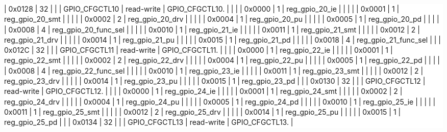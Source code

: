 | 0x0128          | 32            |              |            | GPIO_CFGCTL10                | read-write | GPIO_CFGCTL10.      |
|                 |               | 0x0000       | 1          | reg_gpio_20_ie               |            |
|                 |               | 0x0001       | 1          | reg_gpio_20_smt              |            |
|                 |               | 0x0002       | 2          | reg_gpio_20_drv              |            |
|                 |               | 0x0004       | 1          | reg_gpio_20_pu               |            |
|                 |               | 0x0005       | 1          | reg_gpio_20_pd               |            |
|                 |               | 0x0008       | 4          | reg_gpio_20_func_sel         |            |
|                 |               | 0x0010       | 1          | reg_gpio_21_ie               |            |
|                 |               | 0x0011       | 1          | reg_gpio_21_smt              |            |
|                 |               | 0x0012       | 2          | reg_gpio_21_drv              |            |
|                 |               | 0x0014       | 1          | reg_gpio_21_pu               |            |
|                 |               | 0x0015       | 1          | reg_gpio_21_pd               |            |
|                 |               | 0x0018       | 4          | reg_gpio_21_func_sel         |            |
| 0x012C          | 32            |              |            | GPIO_CFGCTL11                | read-write | GPIO_CFGCTL11.      |
|                 |               | 0x0000       | 1          | reg_gpio_22_ie               |            |
|                 |               | 0x0001       | 1          | reg_gpio_22_smt              |            |
|                 |               | 0x0002       | 2          | reg_gpio_22_drv              |            |
|                 |               | 0x0004       | 1          | reg_gpio_22_pu               |            |
|                 |               | 0x0005       | 1          | reg_gpio_22_pd               |            |
|                 |               | 0x0008       | 4          | reg_gpio_22_func_sel         |            |
|                 |               | 0x0010       | 1          | reg_gpio_23_ie               |            |
|                 |               | 0x0011       | 1          | reg_gpio_23_smt              |            |
|                 |               | 0x0012       | 2          | reg_gpio_23_drv              |            |
|                 |               | 0x0014       | 1          | reg_gpio_23_pu               |            |
|                 |               | 0x0015       | 1          | reg_gpio_23_pd               |            |
| 0x0130          | 32            |              |            | GPIO_CFGCTL12                | read-write | GPIO_CFGCTL12.      |
|                 |               | 0x0000       | 1          | reg_gpio_24_ie               |            |
|                 |               | 0x0001       | 1          | reg_gpio_24_smt              |            |
|                 |               | 0x0002       | 2          | reg_gpio_24_drv              |            |
|                 |               | 0x0004       | 1          | reg_gpio_24_pu               |            |
|                 |               | 0x0005       | 1          | reg_gpio_24_pd               |            |
|                 |               | 0x0010       | 1          | reg_gpio_25_ie               |            |
|                 |               | 0x0011       | 1          | reg_gpio_25_smt              |            |
|                 |               | 0x0012       | 2          | reg_gpio_25_drv              |            |
|                 |               | 0x0014       | 1          | reg_gpio_25_pu               |            |
|                 |               | 0x0015       | 1          | reg_gpio_25_pd               |            |
| 0x0134          | 32            |              |            | GPIO_CFGCTL13                | read-write | GPIO_CFGCTL13.      |